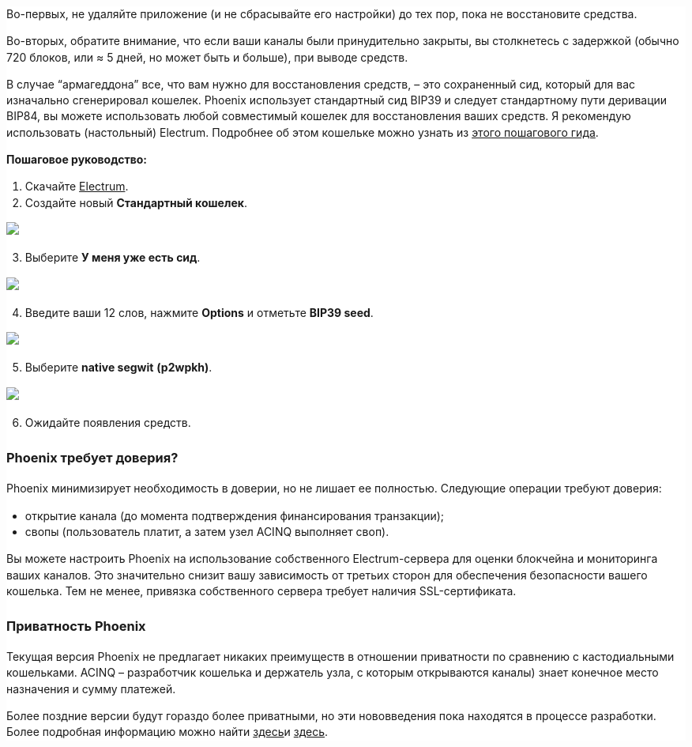 Во-первых, не удаляйте приложение (и не сбрасывайте его настройки) до тех пор, пока не восстановите средства.

Во-вторых, обратите внимание, что если ваши каналы были принудительно закрыты, вы столкнетесь с задержкой (обычно 720 блоков, или ≈ 5 дней, но может быть и больше), при выводе средств.

В случае “армагеддона” все, что вам нужно для восстановления средств, – это сохраненный сид, который для вас изначально сгенерировал кошелек. Phoenix использует стандартный сид BIP39 и следует стандартному пути деривации BIP84, вы можете использовать любой совместимый кошелек для восстановления ваших средств. Я рекомендую использовать (настольный) Electrum. Подробнее об этом кошельке можно узнать из [этого пошагового гида](https://www.21ideas.org/practical-electum-wallet/).

**Пошаговое руководство:**

1. Скачайте [Electrum](https://electrum.org/?ref=21ideas.org#home).
2. Создайте новый **Стандартный кошелек**.

![](https://lh4.googleusercontent.com/8sGISkScwgMAwDcHsB-QIFT1vK9eM3GtMIyxaekvOUEcI9GfxEoQI1Oojdz9FtoPB4Phl4WPP13PKl5UhYomgxD_wcz9pyntkGko-w4aVGet3302NufiB8Ko4jliMO1g0sz77rQ53W4_Jc6QMog7QW4)

3. Выберите **У меня уже есть сид**.

![](https://lh5.googleusercontent.com/rKE0gdHtZXEGmGhf69XkHMyOq300zma8yXnE7eCY1J9cySGQfQ0WW6THnTXxZ_emxZWCVv6-h4so6vhlZ1GqoqYNFWjenjBwHnvnZ6xPBGobYwUwiiejdyEGb_P1PfOIFQcg9XsTznzN5tPukrivSO0)

4. Введите ваши 12 слов, нажмите **Options** и отметьте **BIP39 seed**.

![](https://lh4.googleusercontent.com/yakbZNf6pp80CqecwKmAb0PhuIwec8M_7_lV018USl2tNW0r8SdP5sy9w8DPENvxkdv9jLkcWlymFE02L98OLY3dmLb_flr3R-G1DLZsWIMRJHNC3qaufihRyOxwQZ52Z4ddXKzjtSDjUiEe2YpkXwA)

5. Выберите **native segwit** **(p2wpkh)**.

![](https://lh3.googleusercontent.com/zaG8GfUnzELNF-KrtjfRv9XO6kox2PA-9W4898uyN7Zm-hntKA9I1urkdyb3Mae0vOVHp3_5D90K4_lM7totLJWBfcsyd0OHoBcST_1AiE_hBKjEOPC1QUOu5HJF0NlLlAUGa2_TD6L45q5PIB85604)

6. Ожидайте появления средств.

### Phoenix требует доверия?

Phoenix минимизирует необходимость в доверии, но не лишает ее полностью. Следующие операции требуют доверия:

- открытие канала (до момента подтверждения финансирования транзакции);
- свопы (пользователь платит, а затем узел ACINQ выполняет своп).

Вы можете настроить Phoenix на использование собственного Electrum-сервера для оценки блокчейна и мониторинга ваших каналов. Это значительно снизит вашу зависимость от третьих сторон для обеспечения безопасности вашего кошелька. Тем не менее, привязка собственного сервера требует наличия SSL-сертификата.

### Приватность Phoenix

Текущая версия Phoenix не предлагает никаких преимуществ в отношении приватности по сравнению с кастодиальными кошельками. ACINQ – разработчик кошелька и держатель узла, с которым открываются каналы) знает конечное место назначения и сумму платежей.

Более поздние версии будут гораздо более приватными, но эти нововведения пока находятся в процессе разработки. Более подробная информацию можно найти [здесь](https://medium.com/@ACINQ/phoenix-wallet-part-4-trampoline-payments-fb1befd027c8?ref=21ideas.org)и [здесь](https://phoenix.acinq.co/privacy?ref=21ideas.org).
